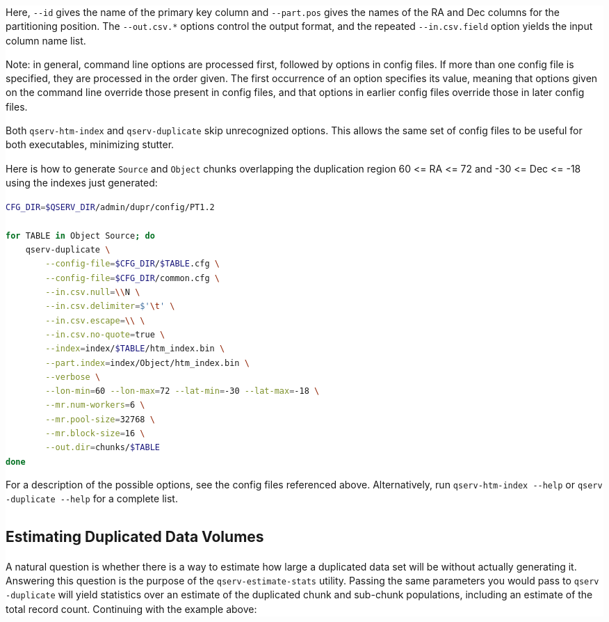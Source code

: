 Here, `--id` gives the name of the primary key column and `--part.pos` gives
the names of the RA and Dec columns for the partitioning position. The
`--out.csv.*` options control the output format, and the repeated
`--in.csv.field` option yields the input column name list.

Note: in general, command line options are processed first, followed by
options in config files. If more than one config file is specified, they are
processed in the order given. The first occurrence of an option specifies its
value, meaning that options given on the command line override those present
in config files, and that options in earlier config files override those in
later config files.

Both `qserv-htm-index` and `qserv-duplicate` skip unrecognized options. This
allows the same set of config files to be useful for both executables,
minimizing stutter.

Here is how to generate `Source` and `Object` chunks overlapping the
duplication region 60 <= RA <= 72 and -30 <= Dec <= -18 using the indexes
just generated:

~~~~sh
CFG_DIR=$QSERV_DIR/admin/dupr/config/PT1.2

for TABLE in Object Source; do
    qserv-duplicate \
        --config-file=$CFG_DIR/$TABLE.cfg \
        --config-file=$CFG_DIR/common.cfg \
        --in.csv.null=\\N \
        --in.csv.delimiter=$'\t' \
        --in.csv.escape=\\ \
        --in.csv.no-quote=true \
        --index=index/$TABLE/htm_index.bin \
        --part.index=index/Object/htm_index.bin \
        --verbose \
        --lon-min=60 --lon-max=72 --lat-min=-30 --lat-max=-18 \
        --mr.num-workers=6 \
        --mr.pool-size=32768 \
        --mr.block-size=16 \
        --out.dir=chunks/$TABLE
done
~~~~

For a description of the possible options, see the config files referenced
above. Alternatively, run `qserv-htm-index --help` or `qserv-duplicate --help`
for a complete list.

Estimating Duplicated Data Volumes
----------------------------------

A natural question is whether there is a way to estimate how large a duplicated
data set will be without actually generating it. Answering this question is the
purpose of the `qserv-estimate-stats` utility. Passing the same parameters you
would pass to `qserv-duplicate` will yield statistics over an estimate of the
duplicated chunk and sub-chunk populations, including an estimate of the total
record count. Continuing with the example above:
